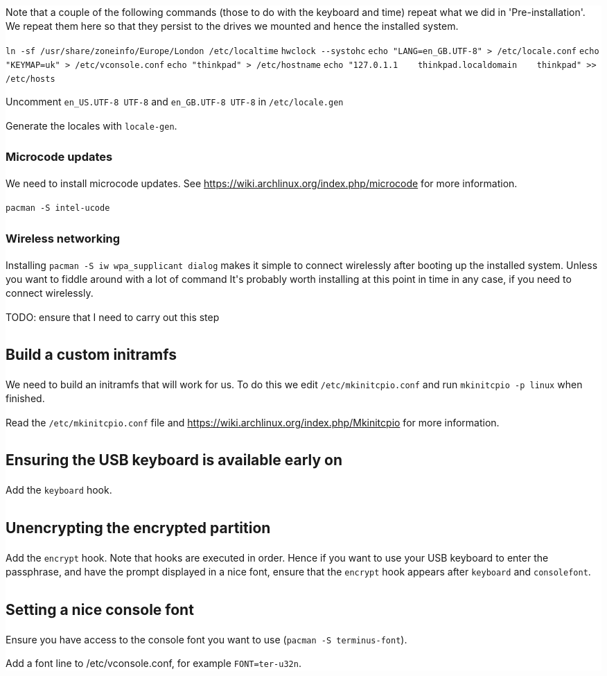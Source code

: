 Note that a couple of the following commands (those to do with the keyboard and time) repeat what we did in 'Pre-installation'. We repeat them here so that they persist to the drives we mounted and hence the installed system.

`ln -sf /usr/share/zoneinfo/Europe/London /etc/localtime`
`hwclock --systohc`
`echo "LANG=en_GB.UTF-8" > /etc/locale.conf`
`echo "KEYMAP=uk" > /etc/vconsole.conf`
`echo "thinkpad" > /etc/hostname`
`echo "127.0.1.1	thinkpad.localdomain	thinkpad" >> /etc/hosts`

Uncomment `en_US.UTF-8 UTF-8` and `en_GB.UTF-8 UTF-8` in `/etc/locale.gen`

Generate the locales with `locale-gen`.

### Microcode updates

We need to install microcode updates. See https://wiki.archlinux.org/index.php/microcode for more information.

`pacman -S intel-ucode`

### Wireless networking

Installing `pacman -S iw wpa_supplicant dialog` makes it simple to connect wirelessly after booting up the installed system. Unless you want to fiddle around with a lot of command It's probably worth installing at this point in time in any case, if you need to connect wirelessly.

TODO: ensure that I need to carry out this step

## Build a custom initramfs

We need to build an initramfs that will work for us. To do this we edit `/etc/mkinitcpio.conf` and run `mkinitcpio -p linux` when finished.

Read the `/etc/mkinitcpio.conf` file and https://wiki.archlinux.org/index.php/Mkinitcpio for more information.

## Ensuring the USB keyboard is available early on

Add the `keyboard` hook.

## Unencrypting the encrypted partition

Add the `encrypt` hook. Note that hooks are executed in order. Hence if you want to use your USB keyboard to enter the passphrase, and have the prompt displayed in a nice font, ensure that the `encrypt` hook appears after `keyboard` and `consolefont`.

## Setting a nice console font

Ensure you have access to the console font you want to use (`pacman -S terminus-font`).

Add a font line to /etc/vconsole.conf, for example `FONT=ter-u32n`.
